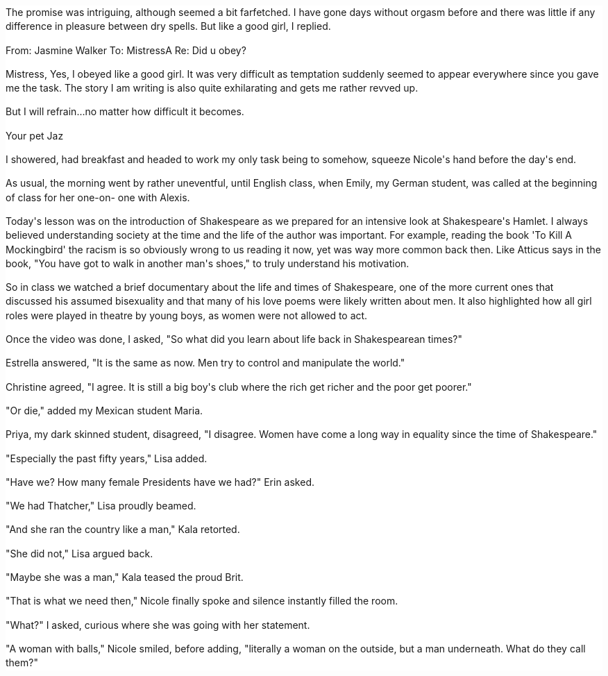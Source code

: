  The promise was intriguing, although seemed a bit farfetched. I have gone days without orgasm before and there was little if any difference in pleasure between dry spells. But like a good girl, I replied. 

 From: Jasmine Walker To: MistressA Re: Did u obey? 

 Mistress, Yes, I obeyed like a good girl. It was very difficult as temptation suddenly seemed to appear everywhere since you gave me the task. The story I am writing is also quite exhilarating and gets me rather revved up. 

 But I will refrain...no matter how difficult it becomes. 

 Your pet Jaz 

 I showered, had breakfast and headed to work my only task being to somehow, squeeze Nicole's hand before the day's end. 

 As usual, the morning went by rather uneventful, until English class, when Emily, my German student, was called at the beginning of class for her one-on- one with Alexis. 

 Today's lesson was on the introduction of Shakespeare as we prepared for an intensive look at Shakespeare's Hamlet. I always believed understanding society at the time and the life of the author was important. For example, reading the book 'To Kill A Mockingbird' the racism is so obviously wrong to us reading it now, yet was way more common back then. Like Atticus says in the book, "You have got to walk in another man's shoes," to truly understand his motivation. 

 So in class we watched a brief documentary about the life and times of Shakespeare, one of the more current ones that discussed his assumed bisexuality and that many of his love poems were likely written about men. It also highlighted how all girl roles were played in theatre by young boys, as women were not allowed to act. 

 Once the video was done, I asked, "So what did you learn about life back in Shakespearean times?" 

 Estrella answered, "It is the same as now. Men try to control and manipulate the world." 

 Christine agreed, "I agree. It is still a big boy's club where the rich get richer and the poor get poorer." 

 "Or die," added my Mexican student Maria. 

 Priya, my dark skinned student, disagreed, "I disagree. Women have come a long way in equality since the time of Shakespeare." 

 "Especially the past fifty years," Lisa added. 

 "Have we? How many female Presidents have we had?" Erin asked. 

 "We had Thatcher," Lisa proudly beamed. 

 "And she ran the country like a man," Kala retorted. 

 "She did not," Lisa argued back. 

 "Maybe she was a man," Kala teased the proud Brit. 

 "That is what we need then," Nicole finally spoke and silence instantly filled the room. 

 "What?" I asked, curious where she was going with her statement. 

 "A woman with balls," Nicole smiled, before adding, "literally a woman on the outside, but a man underneath. What do they call them?" 
